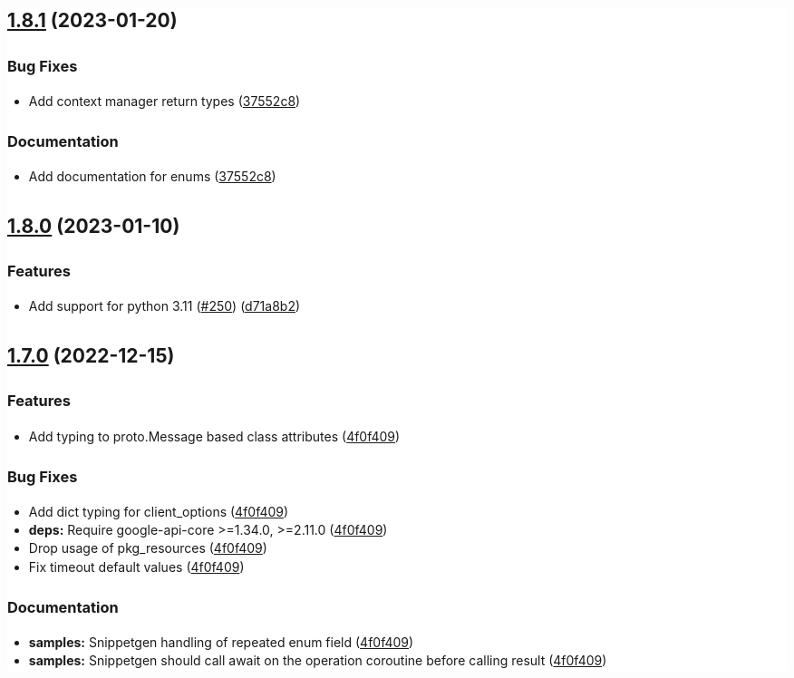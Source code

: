 ## [1.8.1](https://github.com/googleapis/python-resource-manager/compare/v1.8.0...v1.8.1) (2023-01-20)


### Bug Fixes

* Add context manager return types ([37552c8](https://github.com/googleapis/python-resource-manager/commit/37552c800718429a3db82fe445a93c02ee44c2e8))


### Documentation

* Add documentation for enums ([37552c8](https://github.com/googleapis/python-resource-manager/commit/37552c800718429a3db82fe445a93c02ee44c2e8))

## [1.8.0](https://github.com/googleapis/python-resource-manager/compare/v1.7.0...v1.8.0) (2023-01-10)


### Features

* Add support for python 3.11 ([#250](https://github.com/googleapis/python-resource-manager/issues/250)) ([d71a8b2](https://github.com/googleapis/python-resource-manager/commit/d71a8b214c1524ea829e341a1eb02eb795280983))

## [1.7.0](https://github.com/googleapis/python-resource-manager/compare/v1.6.3...v1.7.0) (2022-12-15)


### Features

* Add typing to proto.Message based class attributes ([4f0f409](https://github.com/googleapis/python-resource-manager/commit/4f0f40973e4d57e0628cb6adf66e4984f889fd19))


### Bug Fixes

* Add dict typing for client_options ([4f0f409](https://github.com/googleapis/python-resource-manager/commit/4f0f40973e4d57e0628cb6adf66e4984f889fd19))
* **deps:** Require google-api-core &gt;=1.34.0, >=2.11.0  ([4f0f409](https://github.com/googleapis/python-resource-manager/commit/4f0f40973e4d57e0628cb6adf66e4984f889fd19))
* Drop usage of pkg_resources ([4f0f409](https://github.com/googleapis/python-resource-manager/commit/4f0f40973e4d57e0628cb6adf66e4984f889fd19))
* Fix timeout default values ([4f0f409](https://github.com/googleapis/python-resource-manager/commit/4f0f40973e4d57e0628cb6adf66e4984f889fd19))


### Documentation

* **samples:** Snippetgen handling of repeated enum field ([4f0f409](https://github.com/googleapis/python-resource-manager/commit/4f0f40973e4d57e0628cb6adf66e4984f889fd19))
* **samples:** Snippetgen should call await on the operation coroutine before calling result ([4f0f409](https://github.com/googleapis/python-resource-manager/commit/4f0f40973e4d57e0628cb6adf66e4984f889fd19))
